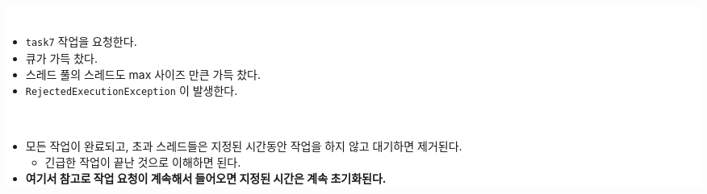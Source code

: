<figure><img src="../../../../.gitbook/assets/스크린샷 2024-11-17 19.12.00.png" alt="" width="563"><figcaption></figcaption></figure>

* `task7` 작업을 요청한다.&#x20;
* 큐가 가득 찼다.&#x20;
* 스레드 풀의 스레드도 max 사이즈 만큰 가득 찼다.&#x20;
* `RejectedExecutionException` 이 발생한다.&#x20;

<figure><img src="../../../../.gitbook/assets/스크린샷 2024-11-17 19.13.14.png" alt="" width="563"><figcaption></figcaption></figure>

* 모든 작업이 완료되고, 초과 스레드들은 지정된 시간동안 작업을 하지 않고 대기하면 제거된다.&#x20;
  * 긴급한 작업이 끝난 것으로 이해하면 된다.&#x20;
* **여기서 참고로 작업 요청이 계속해서 들어오면 지정된 시간은 계속 초기화된다.**&#x20;
